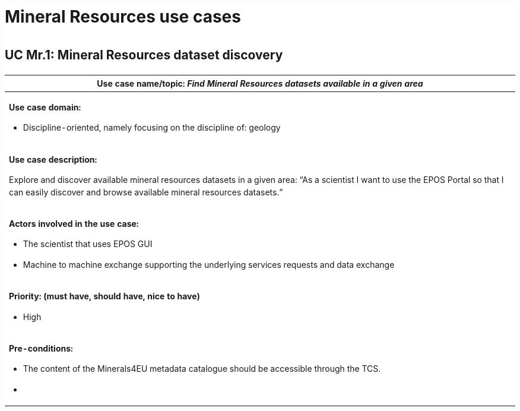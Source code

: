 # Mineral Resources use cases

## UC Mr.1: Mineral Resources dataset discovery

<table>
  <thead>
    <tr class="header">
      <th><strong>Use case name/topic</strong>: <em>Find Mineral Resources datasets available in a given area</em></th>
    </tr>
  </thead>
  <tbody>
    <tr class="odd">
      <td>
        <p><strong>Use case domain:</strong></p>
        <ul>
          <li>
            <p>Discipline-oriented, namely focusing on the discipline of: geology</p>
          </li>
        </ul>
      </td>
    </tr>
    <tr class="even">
      <td>
        <p><strong>Use case description:</strong></p>
        <p>Explore and discover available mineral resources datasets in a given area: “As a scientist I want to use the EPOS Portal so that I can easily discover and browse available mineral resources datasets.”</p>
      </td>
    </tr>
    <tr class="odd">
      <td>
        <p><strong>Actors involved in the use case:</strong></p>
        <ul>
          <li>
            <p>The scientist that uses EPOS GUI</p>
          </li>
          <li>
            <p>Machine to machine exchange supporting the underlying services requests and data exchange</p>
          </li>
        </ul>
      </td>
    </tr>
    <tr class="even">
      <td>
        <p><strong>Priority: (must have, should have, nice to have)</strong></p>
        <ul>
          <li>
            <p>High</p>
          </li>
        </ul>
      </td>
    </tr>
    <tr class="odd">
      <td>
        <p><strong>Pre-conditions:</strong></p>
        <ul>
          <li>
            <p>The content of the Minerals4EU metadata catalogue should be accessible through the TCS.</p>
          </li>
          <li>
